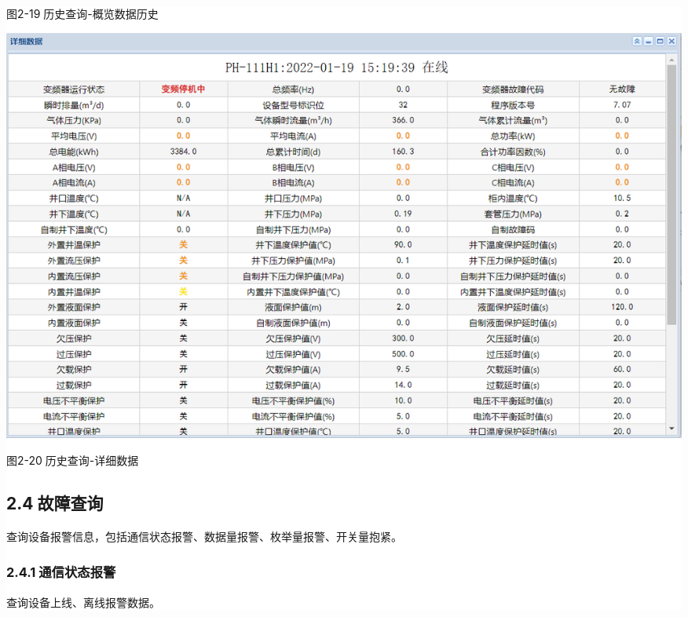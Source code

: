 图2-19 历史查询-概览数据历史

![](../images/helpdoc/PNG/4d7aaca8f0b9d776166b96945943e0eb.png)

图2-20 历史查询-详细数据

## <h2><a name="2.4故障查询"></a>2.4 故障查询</h2>

查询设备报警信息，包括通信状态报警、数据量报警、枚举量报警、开关量抱紧。

### <h3><a name="2.4.1通信状态报警"></a>2.4.1 通信状态报警</h3>

查询设备上线、离线报警数据。
